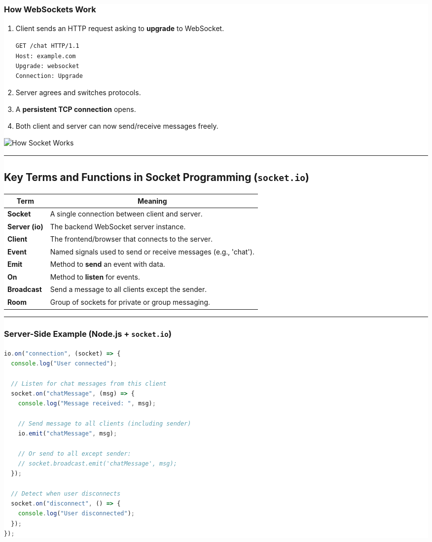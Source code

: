 
### How WebSockets Work

1. Client sends an HTTP request asking to **upgrade** to WebSocket.

   ```http
   GET /chat HTTP/1.1
   Host: example.com
   Upgrade: websocket
   Connection: Upgrade
   ```

2. Server agrees and switches protocols.

3. A **persistent TCP connection** opens.

4. Both client and server can now send/receive messages freely.

![How Socket Works](https://coding-platform.s3.amazonaws.com/dev/lms/tickets/8d94187c-fc22-4b6a-be23-c55de9f788a1/RGLgGQlfGmWcqpRm.png)

---

## Key Terms and Functions in Socket Programming (`socket.io`)

| Term            | Meaning                                                        |
| --------------- | -------------------------------------------------------------- |
| **Socket**      | A single connection between client and server.                 |
| **Server (io)** | The backend WebSocket server instance.                         |
| **Client**      | The frontend/browser that connects to the server.              |
| **Event**       | Named signals used to send or receive messages (e.g., 'chat'). |
| **Emit**        | Method to **send** an event with data.                         |
| **On**          | Method to **listen** for events.                               |
| **Broadcast**   | Send a message to all clients except the sender.               |
| **Room**        | Group of sockets for private or group messaging.               |

---

### Server-Side Example (Node.js + `socket.io`)

```js
io.on("connection", (socket) => {
  console.log("User connected");

  // Listen for chat messages from this client
  socket.on("chatMessage", (msg) => {
    console.log("Message received: ", msg);

    // Send message to all clients (including sender)
    io.emit("chatMessage", msg);

    // Or send to all except sender:
    // socket.broadcast.emit('chatMessage', msg);
  });

  // Detect when user disconnects
  socket.on("disconnect", () => {
    console.log("User disconnected");
  });
});
```

